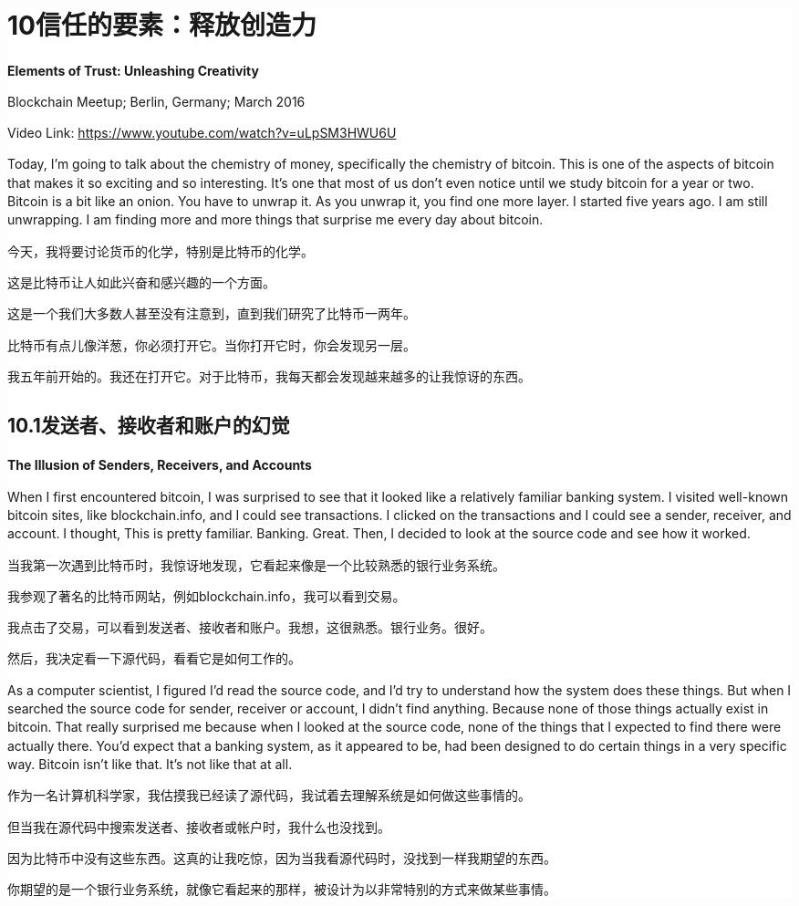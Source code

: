 # 10信任的要素：释放创造力

**Elements of Trust: Unleashing Creativity**

Blockchain Meetup; Berlin, Germany; March 2016

Video Link: <https://www.youtube.com/watch?v=uLpSM3HWU6U>

 

Today, I’m going to talk about the chemistry of money, specifically the chemistry of bitcoin. This is one of the aspects of bitcoin that makes it so exciting and so interesting. It’s one that most of us don’t even notice until we study bitcoin for a year or two. Bitcoin is a bit like an onion. You have to unwrap it. As you unwrap it, you find one more layer. I started five years ago. I am still unwrapping. I am finding more and more things that surprise me every day about bitcoin.

今天，我将要讨论货币的化学，特别是比特币的化学。

这是比特币让人如此兴奋和感兴趣的一个方面。

这是一个我们大多数人甚至没有注意到，直到我们研究了比特币一两年。

比特币有点儿像洋葱，你必须打开它。当你打开它时，你会发现另一层。

我五年前开始的。我还在打开它。对于比特币，我每天都会发现越来越多的让我惊讶的东西。

## 10.1发送者、接收者和账户的幻觉

**The Illusion of Senders, Receivers, and Accounts**

 

When I first encountered bitcoin, I was surprised to see that it looked like a relatively familiar banking system. I visited well-known bitcoin sites, like blockchain.info, and I could see transactions. I clicked on the transactions and I could see a sender, receiver, and account. I thought, This is pretty familiar. Banking. Great. Then, I decided to look at the source code and see how it worked.

当我第一次遇到比特币时，我惊讶地发现，它看起来像是一个比较熟悉的银行业务系统。

我参观了著名的比特币网站，例如blockchain.info，我可以看到交易。

我点击了交易，可以看到发送者、接收者和账户。我想，这很熟悉。银行业务。很好。

然后，我决定看一下源代码，看看它是如何工作的。

 

As a computer scientist, I figured I’d read the source code, and I’d try to understand how the system does these things. But when I searched the source code for sender, receiver or account, I didn’t find anything. Because none of those things actually exist in bitcoin. That really surprised me because when I looked at the source code, none of the things that I expected to find there were actually there. You’d expect that a banking system, as it appeared to be, had been designed to do certain things in a very specific way. Bitcoin isn’t like that. It’s not like that at all.

作为一名计算机科学家，我估摸我已经读了源代码，我试着去理解系统是如何做这些事情的。

但当我在源代码中搜索发送者、接收者或帐户时，我什么也没找到。

因为比特币中没有这些东西。这真的让我吃惊，因为当我看源代码时，没找到一样我期望的东西。

你期望的是一个银行业务系统，就像它看起来的那样，被设计为以非常特别的方式来做某些事情。
